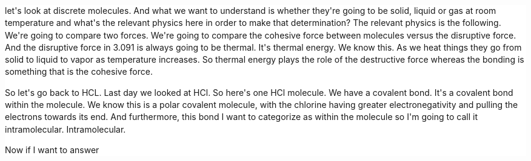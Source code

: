   <span m="138870">let's look</span> <span m="139050">at</span> <span m="139510">discrete</span>
  <span m="140050">molecules.</span> <span m="140920">And</span> <span m="141430">what</span>
  <span m="141580">we</span> <span m="141690">want to</span> <span m="141930">understand</span>
  <span m="142460">is</span> <span m="142570">whether</span> <span m="142860">they're</span>
  <span m="142950">going to</span> <span m="143140">be</span> <span m="143270">solid,</span>
  <span m="143780">liquid</span> <span m="144090">or</span> <span m="144170">gas</span>
  <span m="144530">at</span> <span m="144650">room</span> <span m="144880">temperature</span>
  <span m="145890">and</span> <span m="146590">what's</span> <span m="146910">the</span>
  <span m="147000">relevant</span> <span m="147570">physics</span> <span m="148120">here</span>
  <span m="148380">in</span> <span m="148470">order</span> <span m="148670">to</span>
  <span m="148780">make</span> <span m="149110">that</span> <span m="149800">determination?</span>
  <span m="151280">The</span> <span m="151400">relevant</span> <span m="151950">physics</span>
  <span m="153770">is</span> <span m="153990">the</span> <span m="154080">following.</span>
  <span m="155220">We're</span> <span m="155430">going to</span> <span m="155630">compare</span>
  <span m="156100">two</span> <span m="156310">forces.</span> <span m="156980">We're</span>
  <span m="157150">going to</span> <span m="157350">compare</span> <span m="158170">the</span>
  <span m="158320">cohesive</span> <span m="159000">force</span> <span m="161880">between</span>
  <span m="162420">molecules</span> <span m="163820">versus</span> <span m="164370">the</span>
  <span m="164700">disruptive</span> <span m="165500">force.</span> <span m="166920">And</span>
  <span m="167180">the</span> <span m="167250">disruptive</span> <span m="167720">force</span>
  <span m="168920">in</span> <span m="169210">3.091</span> <span m="169980">is</span>
  <span m="170120">always</span> <span m="170530">going</span> <span m="170750">to</span>
  <span m="170830">be</span> <span m="170960">thermal.</span> <span m="172360">It's</span>
  <span m="172550">thermal</span> <span m="172930">energy.</span> <span m="173530">We</span>
  <span m="173720">know</span> <span m="173900">this.</span> <span m="174060">As</span>
  <span m="174230">we</span> <span m="174370">heat</span> <span m="174720">things</span>
  <span m="175050">they</span> <span m="175190">go</span> <span m="175360">from</span>
  <span m="175550">solid</span> <span m="176020">to</span> <span m="176130">liquid</span>
  <span m="176360">to</span> <span m="176910">vapor as</span> <span m="177190">temperature</span>
  <span m="177650">increases.</span> <span m="178500">So</span> <span m="179390">thermal</span>
  <span m="180380">energy</span> <span m="181200">plays</span> <span m="181580">the</span>
  <span m="181680">role</span> <span m="182110">of</span> <span m="182340">the</span>
  <span m="183250">destructive</span> <span m="183820">force</span> <span m="184650">whereas</span>
  <span m="186190">the</span> <span m="186320">bonding</span> <span m="186800">is</span>
  <span m="186940">something</span> <span m="187300">that</span> <span m="187610">is</span>
  <span m="187800">the</span> <span m="187890">cohesive</span> <span m="188400">force.</span></p><p><span
  m="189230">So</span> <span m="189570">let's</span> <span m="189850">go</span> <span
  m="189980">back</span> <span m="190260">to</span> <span m="190340">HCL.</span> <span
  m="191010">Last</span> <span m="191370">day</span> <span m="191550">we</span> <span
  m="192100">looked</span> <span m="192340">at</span> <span m="192430">HCl.</span>
  <span m="193510">So</span> <span m="193650">here's</span> <span m="193910">one</span>
  <span m="194330">HCl</span> <span m="194900">molecule.</span> <span m="196840">We</span>
  <span m="197030">have</span> <span m="197200">a</span> <span m="197260">covalent</span>
  <span m="197970">bond.</span> <span m="201160">It's</span> <span m="201340">a</span>
  <span m="201400">covalent</span> <span m="202060">bond</span> <span m="202480">within</span>
  <span m="202800">the</span> <span m="202870">molecule.</span> <span m="204690">We</span>
  <span m="204860">know</span> <span m="205010">this</span> <span m="205180">is</span>
  <span m="205320">a</span> <span m="205890">polar</span> <span m="206330">covalent</span>
  <span m="208500">molecule,</span> <span m="209210">with</span> <span m="209430">the</span>
  <span m="209510">chlorine</span> <span m="210520">having</span> <span m="210870">greater</span>
  <span m="211250">electronegativity</span> <span m="212250">and</span> <span m="212390">pulling</span>
  <span m="212690">the</span> <span m="212770">electrons</span> <span m="213390">towards</span>
  <span m="213780">its</span> <span m="214100">end.</span> <span m="215250">And</span>
  <span m="216360">furthermore,</span> <span m="217210">this</span> <span m="217530">bond</span>
  <span m="218040">I</span> <span m="218110">want</span> <span m="218370">to</span>
  <span m="218530">categorize</span> <span m="219360">as</span> <span m="219860">within</span>
  <span m="220460">the</span> <span m="220550">molecule</span> <span m="221190">so</span>
  <span m="221340">I'm</span> <span m="221470">going to</span> <span m="221650">call</span>
  <span m="221950">it</span> <span m="222120">intramolecular.</span> <span m="224290">Intramolecular.</span></p><p><span
  m="226510">Now</span> <span m="226700">if</span> <span m="226810">I</span> <span
  m="226870">want</span> <span m="227080">to</span> <span m="227140">answer</span>